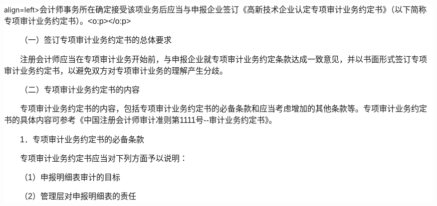 align=left><A name=No73></A><SPAN 
style='FONT-SIZE: 12pt; FONT-FAMILY: "微软雅黑",sans-serif; mso-bidi-font-family: 宋体; mso-font-kerning: 0pt'>会计师事务所在确定接受该项业务后应当与申报企业签订《高新技术企业认定专项审计业务约定书》（以下简称专项审计业务约定书）。<SPAN 
lang=EN-US><o:p></o:p></SPAN></SPAN></P>
<P class=MsoNormal 
style="BACKGROUND: white; TEXT-ALIGN: left; MARGIN: 11.25pt 0cm 0pt; TEXT-INDENT: 24pt; mso-pagination: widow-orphan" 
align=left><A name=No74_D1></A><SPAN 
style='FONT-SIZE: 12pt; FONT-FAMILY: "微软雅黑",sans-serif; mso-bidi-font-family: 宋体; mso-font-kerning: 0pt'>（一）签订专项审计业务约定书的总体要求<SPAN 
lang=EN-US><o:p></o:p></SPAN></SPAN></P>
<P class=MsoNormal 
style="BACKGROUND: white; TEXT-ALIGN: left; MARGIN: 11.25pt 0cm 0pt; TEXT-INDENT: 24pt; mso-pagination: widow-orphan" 
align=left><A name=No75></A><SPAN 
style='FONT-SIZE: 12pt; FONT-FAMILY: "微软雅黑",sans-serif; mso-bidi-font-family: 宋体; mso-font-kerning: 0pt'>注册会计师应当在专项审计业务开始前，与申报企业就专项审计业务约定条款达成一致意见，并以书面形式签订专项审计业务约定书，以避免双方对专项审计业务的理解产生分歧。<SPAN 
lang=EN-US><o:p></o:p></SPAN></SPAN></P>
<P class=MsoNormal 
style="BACKGROUND: white; TEXT-ALIGN: left; MARGIN: 11.25pt 0cm 0pt; TEXT-INDENT: 24pt; mso-pagination: widow-orphan" 
align=left><A name=No76_D2></A><SPAN 
style='FONT-SIZE: 12pt; FONT-FAMILY: "微软雅黑",sans-serif; mso-bidi-font-family: 宋体; mso-font-kerning: 0pt'>（二）专项审计业务约定书的内容<SPAN 
lang=EN-US><o:p></o:p></SPAN></SPAN></P>
<P class=MsoNormal 
style="BACKGROUND: white; TEXT-ALIGN: left; MARGIN: 11.25pt 0cm 0pt; TEXT-INDENT: 24pt; mso-pagination: widow-orphan" 
align=left><A name=No77></A><SPAN 
style='FONT-SIZE: 12pt; FONT-FAMILY: "微软雅黑",sans-serif; mso-bidi-font-family: 宋体; mso-font-kerning: 0pt'>专项审计业务约定书的内容，包括专项审计业务约定书的必备条款和应当考虑增加的其他条款等。专项审计业务约定书的具体内容可参考《中国注册会计师审计准则第<SPAN 
lang=EN-US>1111</SPAN>号<SPAN lang=EN-US>--</SPAN>审计业务约定书》。<SPAN 
lang=EN-US><o:p></o:p></SPAN></SPAN></P>
<P class=MsoNormal 
style="BACKGROUND: white; TEXT-ALIGN: left; MARGIN: 11.25pt 0cm 0pt; TEXT-INDENT: 24pt; mso-pagination: widow-orphan" 
align=left><A name=No78_D1></A><SPAN lang=EN-US 
style='FONT-SIZE: 12pt; FONT-FAMILY: "微软雅黑",sans-serif; mso-bidi-font-family: 宋体; mso-font-kerning: 0pt'>1</SPAN><SPAN 
style='FONT-SIZE: 12pt; FONT-FAMILY: "微软雅黑",sans-serif; mso-bidi-font-family: 宋体; mso-font-kerning: 0pt'>．专项审计业务约定书的必备条款<SPAN 
lang=EN-US><o:p></o:p></SPAN></SPAN></P>
<P class=MsoNormal 
style="BACKGROUND: white; TEXT-ALIGN: left; MARGIN: 11.25pt 0cm 0pt; TEXT-INDENT: 24pt; mso-pagination: widow-orphan" 
align=left><A name=No79></A><SPAN 
style='FONT-SIZE: 12pt; FONT-FAMILY: "微软雅黑",sans-serif; mso-bidi-font-family: 宋体; mso-font-kerning: 0pt'>专项审计业务约定书应当对下列方面予以说明：<SPAN 
lang=EN-US><o:p></o:p></SPAN></SPAN></P>
<P class=MsoNormal 
style="BACKGROUND: white; TEXT-ALIGN: left; MARGIN: 11.25pt 0cm 0pt; TEXT-INDENT: 24pt; mso-pagination: widow-orphan" 
align=left><A name=No80_D1></A><SPAN 
style='FONT-SIZE: 12pt; FONT-FAMILY: "微软雅黑",sans-serif; mso-bidi-font-family: 宋体; mso-font-kerning: 0pt'>（<SPAN 
lang=EN-US>1</SPAN>）申报明细表审计的目标<SPAN lang=EN-US><o:p></o:p></SPAN></SPAN></P>
<P class=MsoNormal 
style="BACKGROUND: white; TEXT-ALIGN: left; MARGIN: 11.25pt 0cm 0pt; TEXT-INDENT: 24pt; mso-pagination: widow-orphan" 
align=left><A name=No81_D2></A><SPAN 
style='FONT-SIZE: 12pt; FONT-FAMILY: "微软雅黑",sans-serif; mso-bidi-font-family: 宋体; mso-font-kerning: 0pt'>（<SPAN 
lang=EN-US>2</SPAN>）管理层对申报明细表的责任<SPAN lang=EN-US><o:p></o:p></SPAN></SPAN></P>
<P class=MsoNormal 